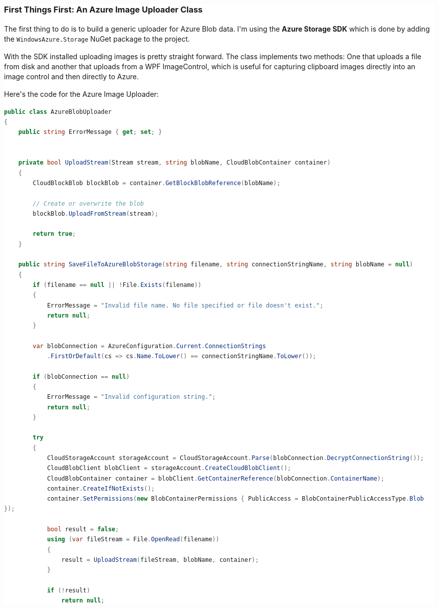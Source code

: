 ### First Things First: An Azure Image Uploader Class
The first thing to do is to build a generic uploader for Azure Blob data. I'm using the **Azure Storage SDK** which is done by adding the `WindowsAzure.Storage` NuGet package to the project.

With the SDK installed uploading images is pretty straight forward. The class implements two methods: One that uploads a file from disk and another that uploads from a WPF ImageControl, which is useful for capturing clipboard images directly into an image control and then directly to Azure.

Here's the code for the Azure Image Uploader:

```cs
public class AzureBlobUploader
{        
    public string ErrorMessage { get; set; }


    private bool UploadStream(Stream stream, string blobName, CloudBlobContainer container)
    {
        CloudBlockBlob blockBlob = container.GetBlockBlobReference(blobName);

        // Create or overwrite the blob
        blockBlob.UploadFromStream(stream);

        return true;
    }

    public string SaveFileToAzureBlobStorage(string filename, string connectionStringName, string blobName = null)
    {
        if (filename == null || !File.Exists(filename))
        {
            ErrorMessage = "Invalid file name. No file specified or file doesn't exist.";
            return null;
        }

        var blobConnection = AzureConfiguration.Current.ConnectionStrings
            .FirstOrDefault(cs => cs.Name.ToLower() == connectionStringName.ToLower());

        if (blobConnection == null)
        {
            ErrorMessage = "Invalid configuration string.";
            return null;
        }

        try
        {
            CloudStorageAccount storageAccount = CloudStorageAccount.Parse(blobConnection.DecryptConnectionString());
            CloudBlobClient blobClient = storageAccount.CreateCloudBlobClient();
            CloudBlobContainer container = blobClient.GetContainerReference(blobConnection.ContainerName);
            container.CreateIfNotExists();
            container.SetPermissions(new BlobContainerPermissions { PublicAccess = BlobContainerPublicAccessType.Blob });

            bool result = false;
            using (var fileStream = File.OpenRead(filename))
            {
                result = UploadStream(fileStream, blobName, container);
            }

            if (!result)
                return null;

```